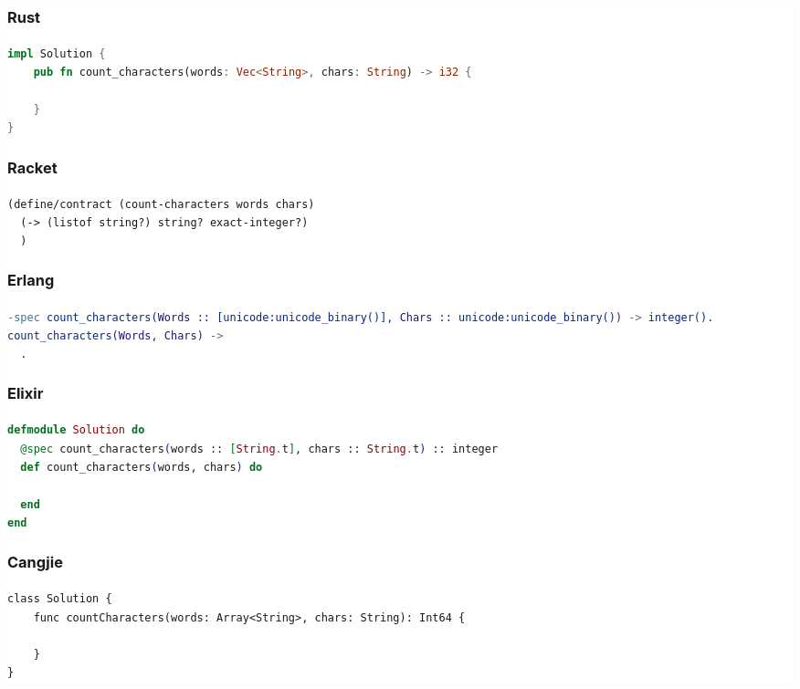 ### Rust

```rust
impl Solution {
    pub fn count_characters(words: Vec<String>, chars: String) -> i32 {
        
    }
}
```

### Racket

```racket
(define/contract (count-characters words chars)
  (-> (listof string?) string? exact-integer?)
  )
```

### Erlang

```erlang
-spec count_characters(Words :: [unicode:unicode_binary()], Chars :: unicode:unicode_binary()) -> integer().
count_characters(Words, Chars) ->
  .
```

### Elixir

```elixir
defmodule Solution do
  @spec count_characters(words :: [String.t], chars :: String.t) :: integer
  def count_characters(words, chars) do
    
  end
end
```

### Cangjie

```cangjie
class Solution {
    func countCharacters(words: Array<String>, chars: String): Int64 {

    }
}
```


